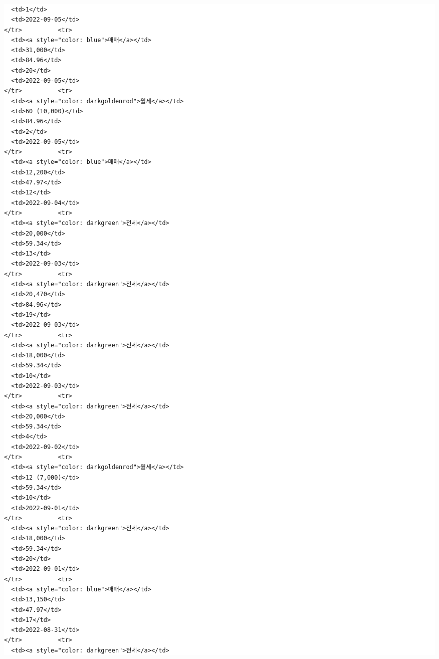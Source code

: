       <td>1</td>
      <td>2022-09-05</td>
    </tr>          <tr>
      <td><a style="color: blue">매매</a></td>
      <td>31,000</td>
      <td>84.96</td>
      <td>20</td>
      <td>2022-09-05</td>
    </tr>          <tr>
      <td><a style="color: darkgoldenrod">월세</a></td>
      <td>60 (10,000)</td>
      <td>84.96</td>
      <td>2</td>
      <td>2022-09-05</td>
    </tr>          <tr>
      <td><a style="color: blue">매매</a></td>
      <td>12,200</td>
      <td>47.97</td>
      <td>12</td>
      <td>2022-09-04</td>
    </tr>          <tr>
      <td><a style="color: darkgreen">전세</a></td>
      <td>20,000</td>
      <td>59.34</td>
      <td>13</td>
      <td>2022-09-03</td>
    </tr>          <tr>
      <td><a style="color: darkgreen">전세</a></td>
      <td>20,470</td>
      <td>84.96</td>
      <td>19</td>
      <td>2022-09-03</td>
    </tr>          <tr>
      <td><a style="color: darkgreen">전세</a></td>
      <td>18,000</td>
      <td>59.34</td>
      <td>10</td>
      <td>2022-09-03</td>
    </tr>          <tr>
      <td><a style="color: darkgreen">전세</a></td>
      <td>20,000</td>
      <td>59.34</td>
      <td>4</td>
      <td>2022-09-02</td>
    </tr>          <tr>
      <td><a style="color: darkgoldenrod">월세</a></td>
      <td>12 (7,000)</td>
      <td>59.34</td>
      <td>10</td>
      <td>2022-09-01</td>
    </tr>          <tr>
      <td><a style="color: darkgreen">전세</a></td>
      <td>18,000</td>
      <td>59.34</td>
      <td>20</td>
      <td>2022-09-01</td>
    </tr>          <tr>
      <td><a style="color: blue">매매</a></td>
      <td>13,150</td>
      <td>47.97</td>
      <td>17</td>
      <td>2022-08-31</td>
    </tr>          <tr>
      <td><a style="color: darkgreen">전세</a></td>